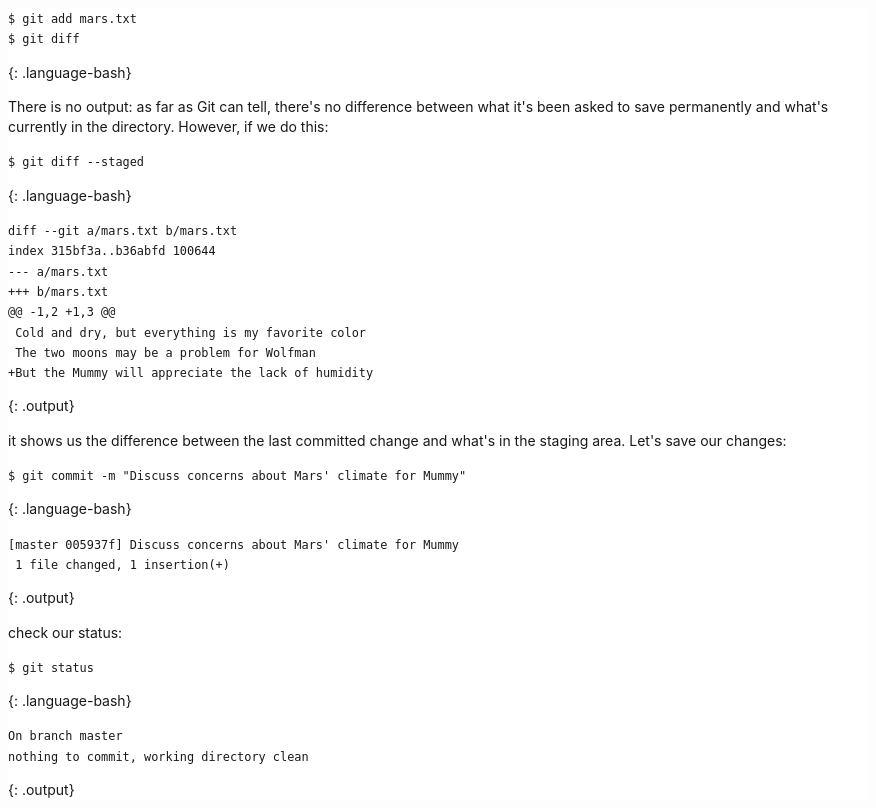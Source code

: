 ~~~
$ git add mars.txt
$ git diff
~~~
{: .language-bash}

There is no output:
as far as Git can tell,
there's no difference between what it's been asked to save permanently
and what's currently in the directory.
However,
if we do this:

~~~
$ git diff --staged
~~~
{: .language-bash}

~~~
diff --git a/mars.txt b/mars.txt
index 315bf3a..b36abfd 100644
--- a/mars.txt
+++ b/mars.txt
@@ -1,2 +1,3 @@
 Cold and dry, but everything is my favorite color
 The two moons may be a problem for Wolfman
+But the Mummy will appreciate the lack of humidity
~~~
{: .output}

it shows us the difference between
the last committed change
and what's in the staging area.
Let's save our changes:

~~~
$ git commit -m "Discuss concerns about Mars' climate for Mummy"
~~~
{: .language-bash}

~~~
[master 005937f] Discuss concerns about Mars' climate for Mummy
 1 file changed, 1 insertion(+)
~~~
{: .output}

check our status:

~~~
$ git status
~~~
{: .language-bash}

~~~
On branch master
nothing to commit, working directory clean
~~~
{: .output}


[commit-messages]: https://chris.beams.io/posts/git-commit/
[git-references]: https://git-scm.com/book/en/v2/Git-Internals-Git-References